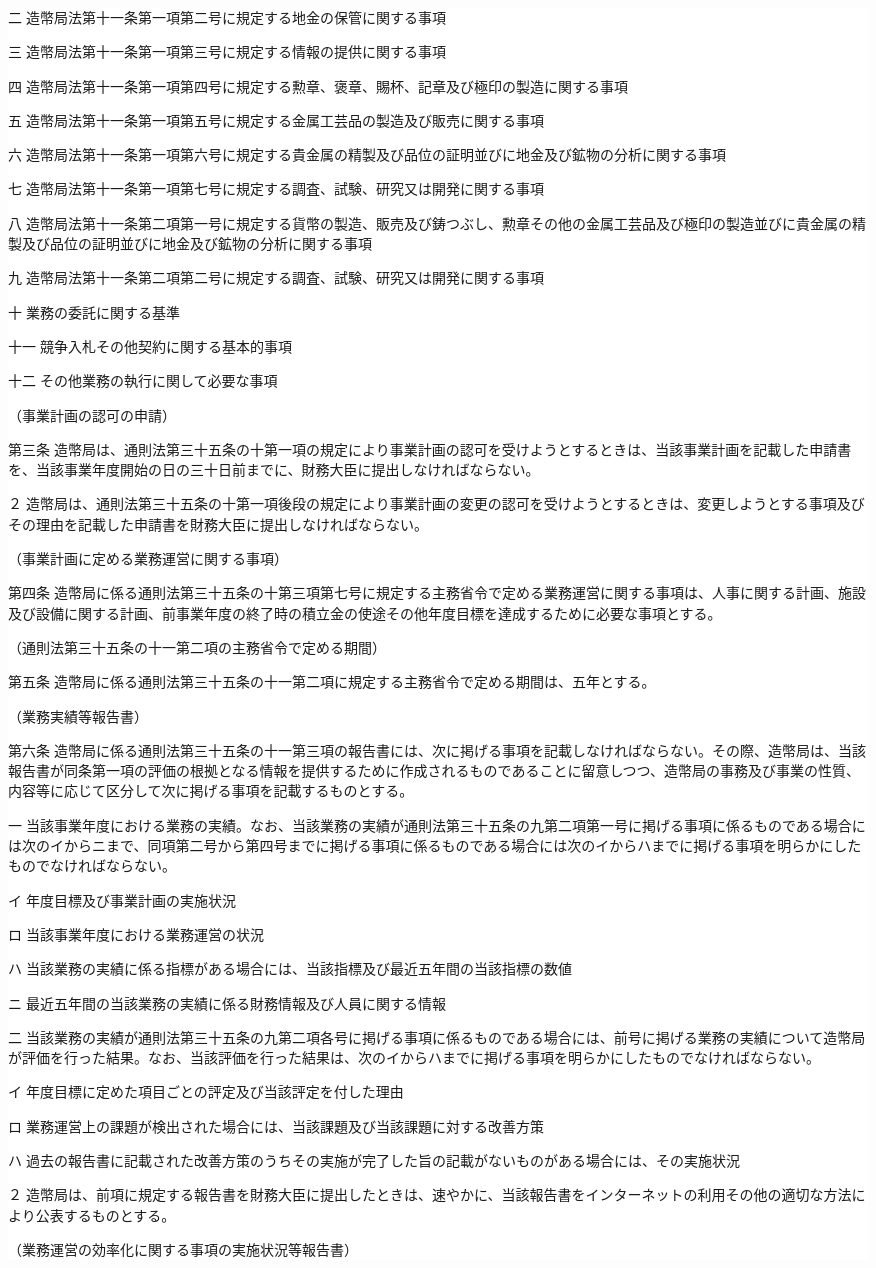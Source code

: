 二 造幣局法第十一条第一項第二号に規定する地金の保管に関する事項

三 造幣局法第十一条第一項第三号に規定する情報の提供に関する事項

四 造幣局法第十一条第一項第四号に規定する勲章、褒章、賜杯、記章及び極印の製造に関する事項

五 造幣局法第十一条第一項第五号に規定する金属工芸品の製造及び販売に関する事項

六 造幣局法第十一条第一項第六号に規定する貴金属の精製及び品位の証明並びに地金及び鉱物の分析に関する事項

七 造幣局法第十一条第一項第七号に規定する調査、試験、研究又は開発に関する事項

八 造幣局法第十一条第二項第一号に規定する貨幣の製造、販売及び鋳つぶし、勲章その他の金属工芸品及び極印の製造並びに貴金属の精製及び品位の証明並びに地金及び鉱物の分析に関する事項

九 造幣局法第十一条第二項第二号に規定する調査、試験、研究又は開発に関する事項

十 業務の委託に関する基準

十一 競争入札その他契約に関する基本的事項

十二 その他業務の執行に関して必要な事項

（事業計画の認可の申請）

第三条 造幣局は、通則法第三十五条の十第一項の規定により事業計画の認可を受けようとするときは、当該事業計画を記載した申請書を、当該事業年度開始の日の三十日前までに、財務大臣に提出しなければならない。

２ 造幣局は、通則法第三十五条の十第一項後段の規定により事業計画の変更の認可を受けようとするときは、変更しようとする事項及びその理由を記載した申請書を財務大臣に提出しなければならない。

（事業計画に定める業務運営に関する事項）

第四条 造幣局に係る通則法第三十五条の十第三項第七号に規定する主務省令で定める業務運営に関する事項は、人事に関する計画、施設及び設備に関する計画、前事業年度の終了時の積立金の使途その他年度目標を達成するために必要な事項とする。

（通則法第三十五条の十一第二項の主務省令で定める期間）

第五条 造幣局に係る通則法第三十五条の十一第二項に規定する主務省令で定める期間は、五年とする。

（業務実績等報告書）

第六条 造幣局に係る通則法第三十五条の十一第三項の報告書には、次に掲げる事項を記載しなければならない。その際、造幣局は、当該報告書が同条第一項の評価の根拠となる情報を提供するために作成されるものであることに留意しつつ、造幣局の事務及び事業の性質、内容等に応じて区分して次に掲げる事項を記載するものとする。

一 当該事業年度における業務の実績。なお、当該業務の実績が通則法第三十五条の九第二項第一号に掲げる事項に係るものである場合には次のイからニまで、同項第二号から第四号までに掲げる事項に係るものである場合には次のイからハまでに掲げる事項を明らかにしたものでなければならない。

イ 年度目標及び事業計画の実施状況

ロ 当該事業年度における業務運営の状況

ハ 当該業務の実績に係る指標がある場合には、当該指標及び最近五年間の当該指標の数値

ニ 最近五年間の当該業務の実績に係る財務情報及び人員に関する情報

二 当該業務の実績が通則法第三十五条の九第二項各号に掲げる事項に係るものである場合には、前号に掲げる業務の実績について造幣局が評価を行った結果。なお、当該評価を行った結果は、次のイからハまでに掲げる事項を明らかにしたものでなければならない。

イ 年度目標に定めた項目ごとの評定及び当該評定を付した理由

ロ 業務運営上の課題が検出された場合には、当該課題及び当該課題に対する改善方策

ハ 過去の報告書に記載された改善方策のうちその実施が完了した旨の記載がないものがある場合には、その実施状況

２ 造幣局は、前項に規定する報告書を財務大臣に提出したときは、速やかに、当該報告書をインターネットの利用その他の適切な方法により公表するものとする。

（業務運営の効率化に関する事項の実施状況等報告書）
